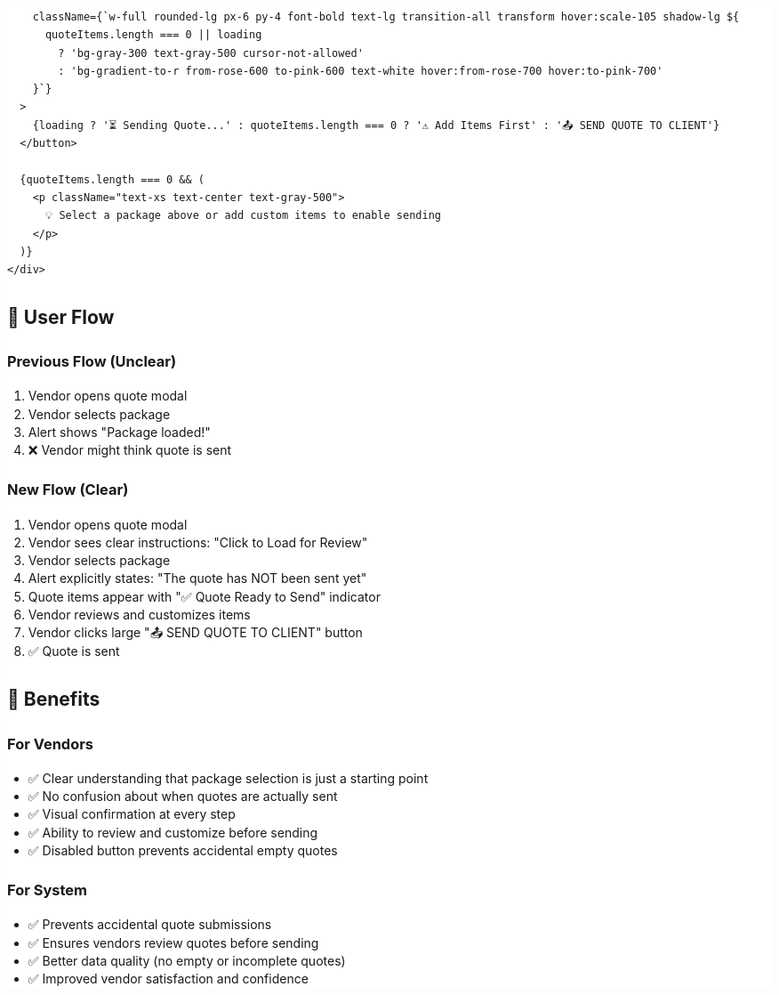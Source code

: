```tsx
    className={`w-full rounded-lg px-6 py-4 font-bold text-lg transition-all transform hover:scale-105 shadow-lg ${
      quoteItems.length === 0 || loading
        ? 'bg-gray-300 text-gray-500 cursor-not-allowed'
        : 'bg-gradient-to-r from-rose-600 to-pink-600 text-white hover:from-rose-700 hover:to-pink-700'
    }`}
  >
    {loading ? '⏳ Sending Quote...' : quoteItems.length === 0 ? '⚠️ Add Items First' : '📤 SEND QUOTE TO CLIENT'}
  </button>
  
  {quoteItems.length === 0 && (
    <p className="text-xs text-center text-gray-500">
      💡 Select a package above or add custom items to enable sending
    </p>
  )}
</div>
```

## 🔄 User Flow

### Previous Flow (Unclear)
1. Vendor opens quote modal
2. Vendor selects package
3. Alert shows "Package loaded!"
4. ❌ Vendor might think quote is sent

### New Flow (Clear)
1. Vendor opens quote modal
2. Vendor sees clear instructions: "Click to Load for Review"
3. Vendor selects package
4. Alert explicitly states: "The quote has NOT been sent yet"
5. Quote items appear with "✅ Quote Ready to Send" indicator
6. Vendor reviews and customizes items
7. Vendor clicks large "📤 SEND QUOTE TO CLIENT" button
8. ✅ Quote is sent

## 🎯 Benefits

### For Vendors
- ✅ Clear understanding that package selection is just a starting point
- ✅ No confusion about when quotes are actually sent
- ✅ Visual confirmation at every step
- ✅ Ability to review and customize before sending
- ✅ Disabled button prevents accidental empty quotes

### For System
- ✅ Prevents accidental quote submissions
- ✅ Ensures vendors review quotes before sending
- ✅ Better data quality (no empty or incomplete quotes)
- ✅ Improved vendor satisfaction and confidence
